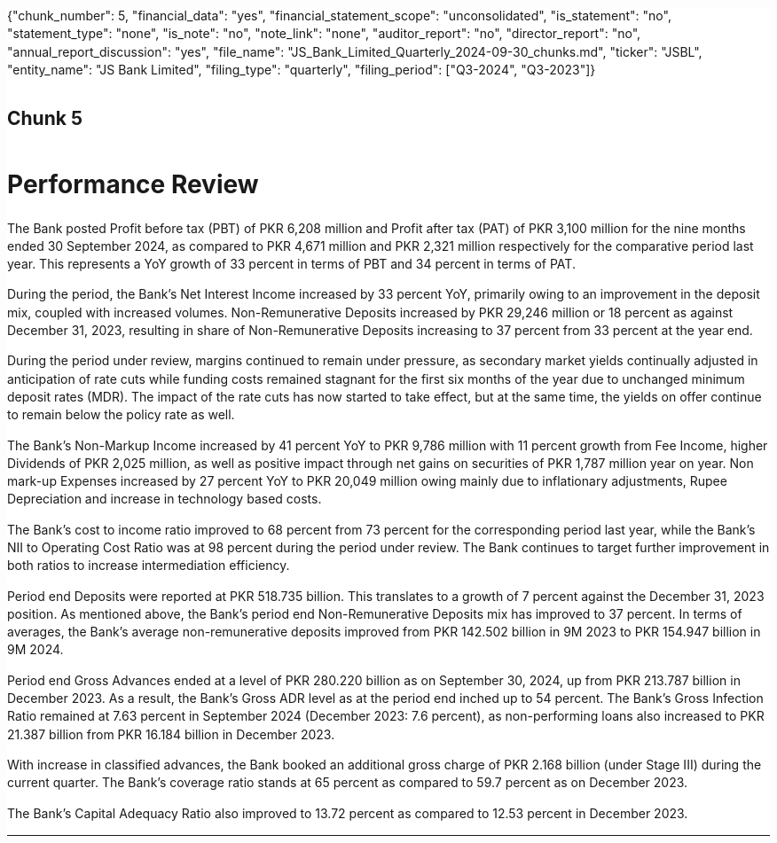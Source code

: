 
{"chunk_number": 5, "financial_data": "yes", "financial_statement_scope": "unconsolidated", "is_statement": "no", "statement_type": "none", "is_note": "no", "note_link": "none", "auditor_report": "no", "director_report": "no", "annual_report_discussion": "yes", "file_name": "JS_Bank_Limited_Quarterly_2024-09-30_chunks.md", "ticker": "JSBL", "entity_name": "JS Bank Limited", "filing_type": "quarterly", "filing_period": ["Q3-2024", "Q3-2023"]}
## Chunk 5


# Performance Review

The Bank posted Profit before tax (PBT) of PKR 6,208 million and Profit after tax (PAT) of PKR 3,100 million for the nine months ended 30 September 2024, as compared to PKR 4,671 million and PKR 2,321 million respectively for the comparative period last year. This represents a YoY growth of 33 percent in terms of PBT and 34 percent in terms of PAT.

During the period, the Bank’s Net Interest Income increased by 33 percent YoY, primarily owing to an improvement in the deposit mix, coupled with increased volumes. Non-Remunerative Deposits increased by PKR 29,246 million or 18 percent as against December 31, 2023, resulting in share of Non-Remunerative Deposits increasing to 37 percent from 33 percent at the year end.

During the period under review, margins continued to remain under pressure, as secondary market yields continually adjusted in anticipation of rate cuts while funding costs remained stagnant for the first six months of the year due to unchanged minimum deposit rates (MDR). The impact of the rate cuts has now started to take effect, but at the same time, the yields on offer continue to remain below the policy rate as well.

The Bank’s Non-Markup Income increased by 41 percent YoY to PKR 9,786 million with 11 percent growth from Fee Income, higher Dividends of PKR 2,025 million, as well as positive impact through net gains on securities of PKR 1,787 million year on year. Non mark-up Expenses increased by 27 percent YoY to PKR 20,049 million owing mainly due to inflationary adjustments, Rupee Depreciation and increase in technology based costs.

The Bank’s cost to income ratio improved to 68 percent from 73 percent for the corresponding period last year, while the Bank’s NII to Operating Cost Ratio was at 98 percent during the period under review. The Bank continues to target further improvement in both ratios to increase intermediation efficiency.

Period end Deposits were reported at PKR 518.735 billion. This translates to a growth of 7 percent against the December 31, 2023 position. As mentioned above, the Bank’s period end Non-Remunerative Deposits mix has improved to 37 percent. In terms of averages, the Bank’s average non-remunerative deposits improved from PKR 142.502 billion in 9M 2023 to PKR 154.947 billion in 9M 2024.

Period end Gross Advances ended at a level of PKR 280.220 billion as on September 30, 2024, up from PKR 213.787 billion in December 2023. As a result, the Bank’s Gross ADR level as at the period end inched up to 54 percent. The Bank’s Gross Infection Ratio remained at 7.63 percent in September 2024 (December 2023: 7.6 percent), as non-performing loans also increased to PKR 21.387 billion from PKR 16.184 billion in December 2023.

With increase in classified advances, the Bank booked an additional gross charge of PKR 2.168 billion (under Stage III) during the current quarter. The Bank’s coverage ratio stands at 65 percent as compared to 59.7 percent as on December 2023.

The Bank’s Capital Adequacy Ratio also improved to 13.72 percent as compared to 12.53 percent in December 2023.

---